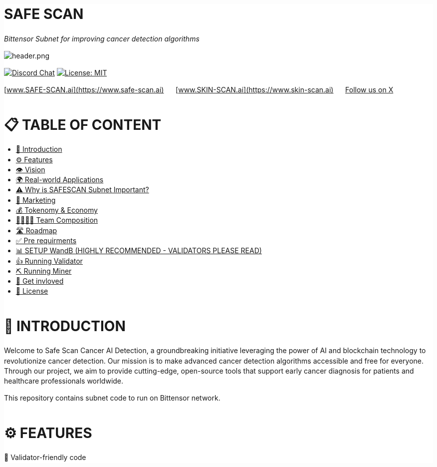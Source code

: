 # SAFE SCAN

*Bittensor Subnet for improving cancer detection algorithms*

![header.png](https://github.com/safe-scan-ai/cancer-ai-3/blob/LEMSTUDI0-patch-1/DOCS/header.png)


[![Discord Chat](https://img.shields.io/discord/308323056592486420.svg)]([https://discord.gg/bittensor](https://discord.com/channels/1259812760280236122/1262383307832823809))
[![License: MIT](https://img.shields.io/badge/License-MIT-yellow.svg)](https://opensource.org/licenses/MIT) 

[www.SAFE-SCAN.ai](https://www.safe-scan.ai)   &nbsp;&nbsp;&nbsp;&nbsp;  [www.SKIN-SCAN.ai](https://www.skin-scan.ai)   &nbsp;&nbsp;&nbsp;&nbsp;  [Follow us on X](https://x.com/SAFESCAN_AI)


# **📋 TABLE OF CONTENT**


- [👋 Introduction](#-introduction)
- [⚙️ Features](#features)
- [👁️ Vision](#vision)
- [🌍 Real-world Applications](#-real-world-applications)
- [⚠️ Why is SAFESCAN Subnet Important?](#why-is-safescan-subnet-important)
- [📢 Marketing](#-marketing)
- [💰 Tokenomy & Economy](#-tokenomy--economy)
- [👨‍👨‍👦‍👦 Team Composition](#-team-composition)
- [🛣️ Roadmap](#roadmap)
- [✅ Pre requirments](#-pre-requirments)
- [📊 SETUP WandB (HIGHLY RECOMMENDED - VALIDATORS PLEASE READ)](#setup-wandb-highly-recommended---validators-please-read)
- [👍 Running Validator](#-running-validator)
- [⛏️ Running Miner](#-running-miner)
- [🚀 Get invloved](#-get-involved)
- [📝 License](#-license)


# **👋 INTRODUCTION**

Welcome to Safe Scan Cancer AI Detection, a groundbreaking initiative leveraging the power of AI and blockchain technology to revolutionize cancer detection. Our mission is to make advanced cancer detection algorithms accessible and free for everyone. Through our project, we aim to provide cutting-edge, open-source tools that support early cancer diagnosis for patients and healthcare professionals worldwide.

This repository contains subnet code to run on Bittensor network.

<a name="features"></a>
# **⚙️ FEATURES**

🤗 Validator-friendly code

